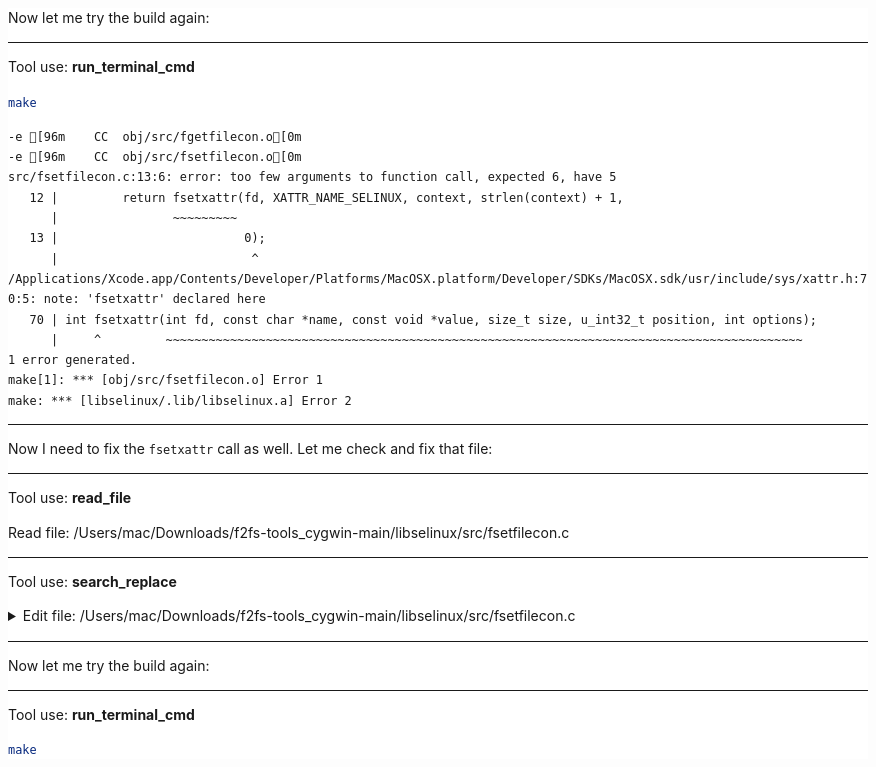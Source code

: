 
Now let me try the build again:


---

Tool use: **run_terminal_cmd**

```bash
make
```

```
-e [96m	CC	obj/src/fgetfilecon.o[0m
-e [96m	CC	obj/src/fsetfilecon.o[0m
src/fsetfilecon.c:13:6: error: too few arguments to function call, expected 6, have 5
   12 |         return fsetxattr(fd, XATTR_NAME_SELINUX, context, strlen(context) + 1,
      |                ~~~~~~~~~
   13 |                          0);
      |                           ^
/Applications/Xcode.app/Contents/Developer/Platforms/MacOSX.platform/Developer/SDKs/MacOSX.sdk/usr/include/sys/xattr.h:70:5: note: 'fsetxattr' declared here
   70 | int fsetxattr(int fd, const char *name, const void *value, size_t size, u_int32_t position, int options);
      |     ^         ~~~~~~~~~~~~~~~~~~~~~~~~~~~~~~~~~~~~~~~~~~~~~~~~~~~~~~~~~~~~~~~~~~~~~~~~~~~~~~~~~~~~~~~~~
1 error generated.
make[1]: *** [obj/src/fsetfilecon.o] Error 1
make: *** [libselinux/.lib/libselinux.a] Error 2

```

---

Now I need to fix the `fsetxattr` call as well. Let me check and fix that file:


---

Tool use: **read_file**

Read file: /Users/mac/Downloads/f2fs-tools_cygwin-main/libselinux/src/fsetfilecon.c

---

Tool use: **search_replace**


<details><summary>Edit file: /Users/mac/Downloads/f2fs-tools_cygwin-main/libselinux/src/fsetfilecon.c</summary></details>

---

Now let me try the build again:


---

Tool use: **run_terminal_cmd**

```bash
make
```

